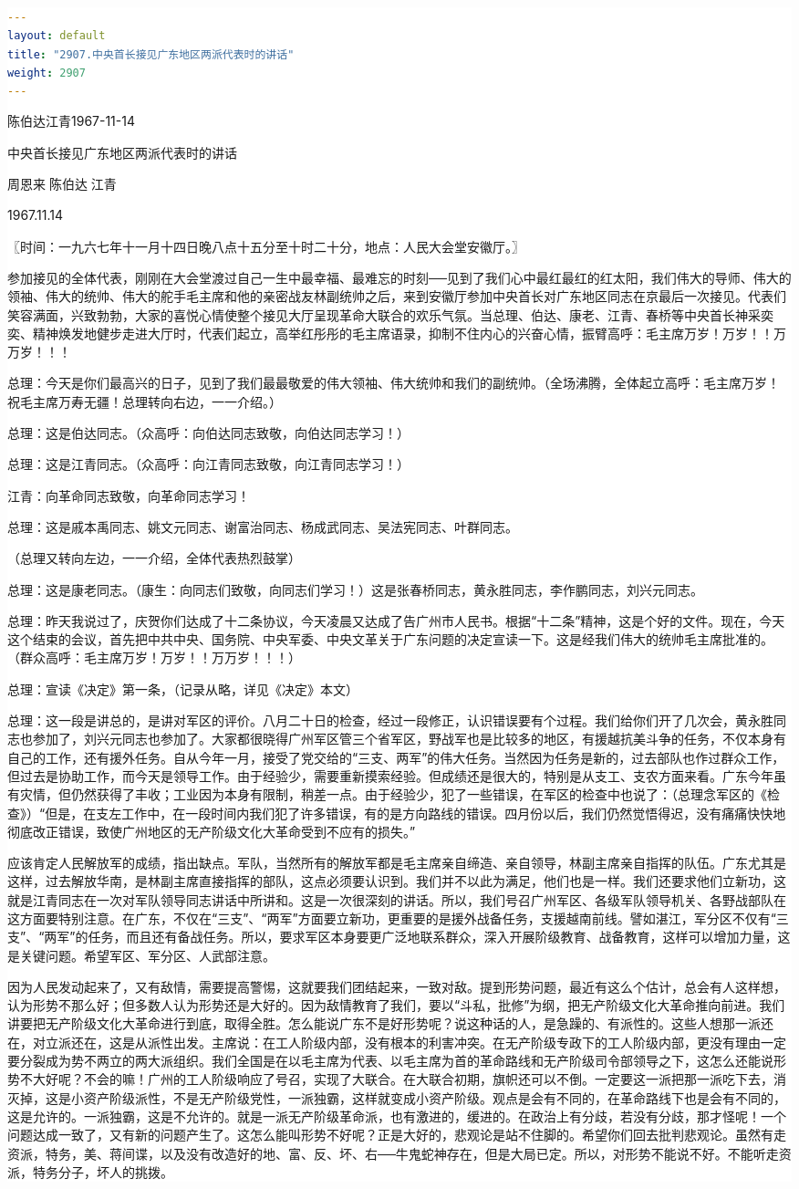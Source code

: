 ```yaml
---
layout: default
title: "2907.中央首长接见广东地区两派代表时的讲话"
weight: 2907
---
```


陈伯达江青1967-11-14

中央首长接见广东地区两派代表时的讲话

周恩来 陈伯达 江青

1967.11.14

〖时间：一九六七年十一月十四日晚八点十五分至十时二十分，地点：人民大会堂安徽厅。〗

参加接见的全体代表，刚刚在大会堂渡过自己一生中最幸福、最难忘的时刻──见到了我们心中最红最红的红太阳，我们伟大的导师、伟大的领袖、伟大的统帅、伟大的舵手毛主席和他的亲密战友林副统帅之后，来到安徽厅参加中央首长对广东地区同志在京最后一次接见。代表们笑容满面，兴致勃勃，大家的喜悦心情使整个接见大厅呈现革命大联合的欢乐气氛。当总理、伯达、康老、江青、春桥等中央首长神采奕奕、精神焕发地健步走进大厅时，代表们起立，高举红彤彤的毛主席语录，抑制不住内心的兴奋心情，振臂高呼：毛主席万岁！万岁！！万万岁！！！

总理：今天是你们最高兴的日子，见到了我们最最敬爱的伟大领袖、伟大统帅和我们的副统帅。（全场沸腾，全体起立高呼：毛主席万岁！祝毛主席万寿无疆！总理转向右边，一一介绍。）

总理：这是伯达同志。（众高呼：向伯达同志致敬，向伯达同志学习！）

总理：这是江青同志。（众高呼：向江青同志致敬，向江青同志学习！）

江青：向革命同志致敬，向革命同志学习！

总理：这是戚本禹同志、姚文元同志、谢富治同志、杨成武同志、吴法宪同志、叶群同志。

（总理又转向左边，一一介绍，全体代表热烈鼓掌）

总理：这是康老同志。（康生：向同志们致敬，向同志们学习！）这是张春桥同志，黄永胜同志，李作鹏同志，刘兴元同志。

总理：昨天我说过了，庆贺你们达成了十二条协议，今天凌晨又达成了告广州市人民书。根据“十二条”精神，这是个好的文件。现在，今天这个结束的会议，首先把中共中央、国务院、中央军委、中央文革关于广东问题的决定宣读一下。这是经我们伟大的统帅毛主席批准的。（群众高呼：毛主席万岁！万岁！！万万岁！！！）

总理：宣读《决定》第一条，（记录从略，详见《决定》本文）

总理：这一段是讲总的，是讲对军区的评价。八月二十日的检查，经过一段修正，认识错误要有个过程。我们给你们开了几次会，黄永胜同志也参加了，刘兴元同志也参加了。大家都很晓得广州军区管三个省军区，野战军也是比较多的地区，有援越抗美斗争的任务，不仅本身有自己的工作，还有援外任务。自从今年一月，接受了党交给的“三支、两军”的伟大任务。当然因为任务是新的，过去部队也作过群众工作，但过去是协助工作，而今天是领导工作。由于经验少，需要重新摸索经验。但成绩还是很大的，特别是从支工、支农方面来看。广东今年虽有灾情，但仍然获得了丰收；工业因为本身有限制，稍差一点。由于经验少，犯了一些错误，在军区的检查中也说了：（总理念军区的《检查》）“但是，在支左工作中，在一段时间内我们犯了许多错误，有的是方向路线的错误。四月份以后，我们仍然觉悟得迟，没有痛痛快快地彻底改正错误，致使广州地区的无产阶级文化大革命受到不应有的损失。”

应该肯定人民解放军的成绩，指出缺点。军队，当然所有的解放军都是毛主席亲自缔造、亲自领导，林副主席亲自指挥的队伍。广东尤其是这样，过去解放华南，是林副主席直接指挥的部队，这点必须要认识到。我们并不以此为满足，他们也是一样。我们还要求他们立新功，这就是江青同志在一次对军队领导同志讲话中所讲和。这是一次很深刻的讲话。所以，我们号召广州军区、各级军队领导机关、各野战部队在这方面要特别注意。在广东，不仅在“三支”、“两军”方面要立新功，更重要的是援外战备任务，支援越南前线。譬如湛江，军分区不仅有“三支”、“两军”的任务，而且还有备战任务。所以，要求军区本身要更广泛地联系群众，深入开展阶级教育、战备教育，这样可以增加力量，这是关键问题。希望军区、军分区、人武部注意。

因为人民发动起来了，又有敌情，需要提高警惕，这就要我们团结起来，一致对敌。提到形势问题，最近有这么个估计，总会有人这样想，认为形势不那么好；但多数人认为形势还是大好的。因为敌情教育了我们，要以“斗私，批修”为纲，把无产阶级文化大革命推向前进。我们讲要把无产阶级文化大革命进行到底，取得全胜。怎么能说广东不是好形势呢？说这种话的人，是急躁的、有派性的。这些人想那一派还在，对立派还在，这是从派性出发。主席说：在工人阶级内部，没有根本的利害冲突。在无产阶级专政下的工人阶级内部，更没有理由一定要分裂成为势不两立的两大派组织。我们全国是在以毛主席为代表、以毛主席为首的革命路线和无产阶级司令部领导之下，这怎么还能说形势不大好呢？不会的嘛！广州的工人阶级响应了号召，实现了大联合。在大联合初期，旗帜还可以不倒。一定要这一派把那一派吃下去，消灭掉，这是小资产阶级派性，不是无产阶级党性，一派独霸，这样就变成小资产阶级。观点是会有不同的，在革命路线下也是会有不同的，这是允许的。一派独霸，这是不允许的。就是一派无产阶级革命派，也有激进的，缓进的。在政治上有分歧，若没有分歧，那才怪呢！一个问题达成一致了，又有新的问题产生了。这怎么能叫形势不好呢？正是大好的，悲观论是站不住脚的。希望你们回去批判悲观论。虽然有走资派，特务，美、蒋间谍，以及没有改造好的地、富、反、坏、右──牛鬼蛇神存在，但是大局已定。所以，对形势不能说不好。不能听走资派，特务分子，坏人的挑拨。
